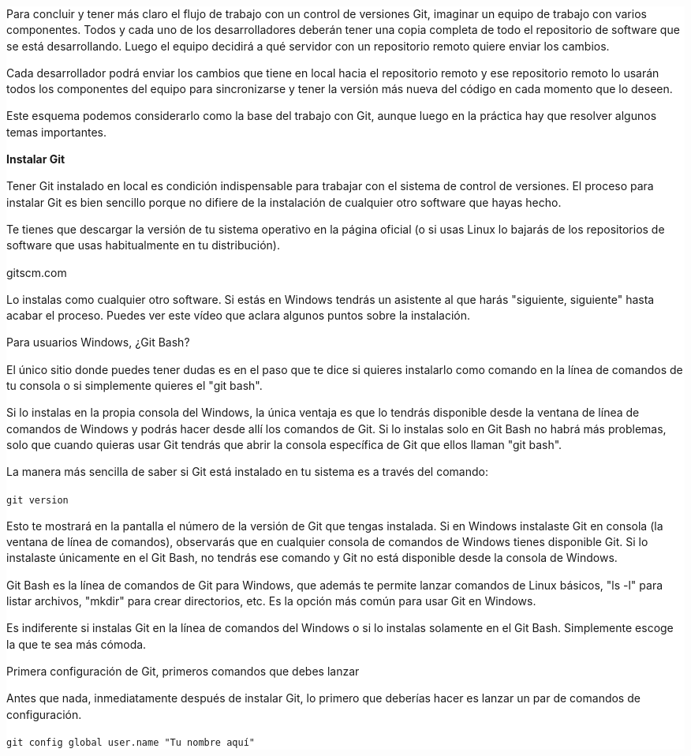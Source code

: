 Para concluir y tener más claro el flujo de trabajo con un control de versiones Git, imaginar un equipo de trabajo con varios componentes. Todos y cada uno de los desarrolladores deberán tener una copia completa de todo el repositorio de software que se está desarrollando. Luego el equipo decidirá a qué servidor con un repositorio remoto quiere enviar los cambios.

Cada desarrollador podrá enviar los cambios que tiene en local hacia el repositorio remoto y ese repositorio remoto lo usarán todos los componentes del equipo para sincronizarse y tener la versión más nueva del código en cada momento que lo deseen.

Este esquema podemos considerarlo como la base del trabajo con Git, aunque luego en la práctica hay que resolver algunos temas importantes.

**Instalar Git**

Tener Git instalado en local es condición indispensable para trabajar con el sistema de control de versiones. El proceso para instalar Git es bien sencillo porque no difiere de la instalación de cualquier otro software que hayas hecho.

Te tienes que descargar la versión de tu sistema operativo en la página oficial (o si usas Linux lo bajarás de los repositorios de software que usas habitualmente en tu distribución).

gitscm.com

Lo instalas como cualquier otro software. Si estás en Windows tendrás un asistente al que harás "siguiente, siguiente" hasta acabar el proceso. Puedes ver este vídeo que aclara algunos puntos sobre la instalación.

Para usuarios Windows, ¿Git Bash?

El único sitio donde puedes tener dudas es en el paso que te dice si quieres instalarlo como comando en la línea de comandos de tu consola o si simplemente quieres el "git bash".

Si lo instalas en la propia consola del Windows, la única ventaja es que lo tendrás disponible desde la ventana de línea de comandos de Windows y podrás hacer desde allí los comandos de Git. Si lo instalas solo en Git Bash no habrá más problemas, solo que cuando quieras usar Git tendrás que abrir la consola específica de Git que ellos llaman "git bash".

La manera más sencilla de saber si Git está instalado en tu sistema es a través del comando:

`git version`

Esto te mostrará en la pantalla el número de la versión de Git que tengas instalada. Si en Windows instalaste Git en consola (la ventana de línea de comandos), observarás que en cualquier consola de comandos de Windows tienes disponible Git. Si lo instalaste únicamente en el Git Bash, no tendrás ese comando y Git no está disponible desde la consola de Windows.

Git Bash es la línea de comandos de Git para Windows, que además te permite lanzar comandos de Linux básicos, "ls -l" para listar archivos, "mkdir" para crear directorios, etc. Es la opción más común para usar Git en Windows.

Es indiferente si instalas Git en la línea de comandos del Windows o si lo instalas solamente en el Git Bash. Simplemente escoge la que te sea más cómoda.

Primera configuración de Git, primeros comandos que debes lanzar

Antes que nada, inmediatamente después de instalar Git, lo primero que deberías hacer es lanzar un par de comandos de configuración.

`git config global user.name "Tu nombre aquí"`
